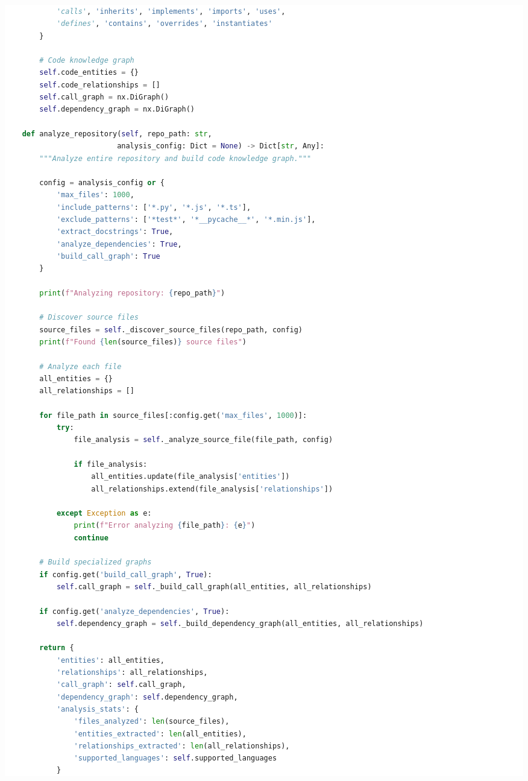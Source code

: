 ```python
            'calls', 'inherits', 'implements', 'imports', 'uses',
            'defines', 'contains', 'overrides', 'instantiates'
        }
        
        # Code knowledge graph
        self.code_entities = {}
        self.code_relationships = []
        self.call_graph = nx.DiGraph()
        self.dependency_graph = nx.DiGraph()
    
    def analyze_repository(self, repo_path: str, 
                          analysis_config: Dict = None) -> Dict[str, Any]:
        """Analyze entire repository and build code knowledge graph."""
        
        config = analysis_config or {
            'max_files': 1000,
            'include_patterns': ['*.py', '*.js', '*.ts'],
            'exclude_patterns': ['*test*', '*__pycache__*', '*.min.js'],
            'extract_docstrings': True,
            'analyze_dependencies': True,
            'build_call_graph': True
        }
        
        print(f"Analyzing repository: {repo_path}")
        
        # Discover source files
        source_files = self._discover_source_files(repo_path, config)
        print(f"Found {len(source_files)} source files")
        
        # Analyze each file
        all_entities = {}
        all_relationships = []
        
        for file_path in source_files[:config.get('max_files', 1000)]:
            try:
                file_analysis = self._analyze_source_file(file_path, config)
                
                if file_analysis:
                    all_entities.update(file_analysis['entities'])
                    all_relationships.extend(file_analysis['relationships'])
                    
            except Exception as e:
                print(f"Error analyzing {file_path}: {e}")
                continue
        
        # Build specialized graphs
        if config.get('build_call_graph', True):
            self.call_graph = self._build_call_graph(all_entities, all_relationships)
        
        if config.get('analyze_dependencies', True):
            self.dependency_graph = self._build_dependency_graph(all_entities, all_relationships)
        
        return {
            'entities': all_entities,
            'relationships': all_relationships,
            'call_graph': self.call_graph,
            'dependency_graph': self.dependency_graph,
            'analysis_stats': {
                'files_analyzed': len(source_files),
                'entities_extracted': len(all_entities),
                'relationships_extracted': len(all_relationships),
                'supported_languages': self.supported_languages
            }
```